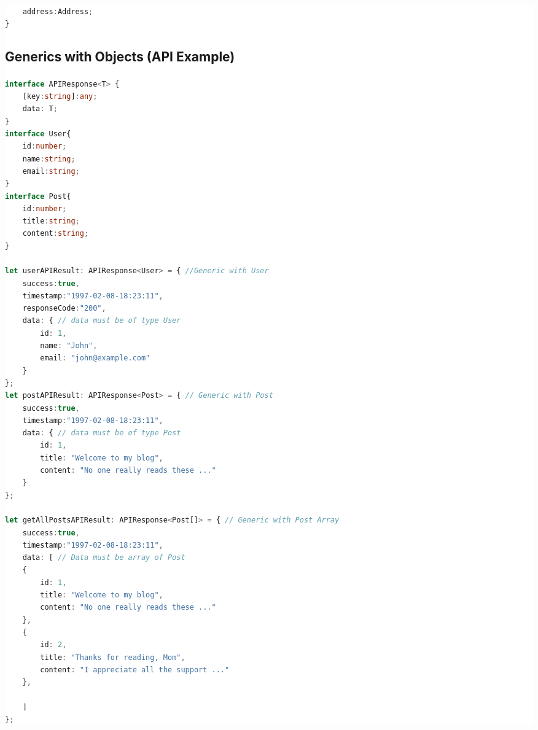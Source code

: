 ```ts
	address:Address;
}
```


## Generics with Objects (API Example)
```ts
interface APIResponse<T> {
    [key:string]:any;
    data: T;
}
interface User{
    id:number;
    name:string;
    email:string;
}
interface Post{
    id:number;
    title:string;
    content:string;
}

let userAPIResult: APIResponse<User> = { //Generic with User
    success:true,
    timestamp:"1997-02-08-18:23:11",
	responseCode:"200",
    data: { // data must be of type User
        id: 1,
        name: "John",
        email: "john@example.com"
    }
};
let postAPIResult: APIResponse<Post> = { // Generic with Post
    success:true,
    timestamp:"1997-02-08-18:23:11",
    data: { // data must be of type Post
        id: 1,
        title: "Welcome to my blog",
        content: "No one really reads these ..."
    }
};

let getAllPostsAPIResult: APIResponse<Post[]> = { // Generic with Post Array
    success:true,
    timestamp:"1997-02-08-18:23:11",
    data: [ // Data must be array of Post
    {
        id: 1,
        title: "Welcome to my blog",
        content: "No one really reads these ..."
    },
    {
        id: 2,
        title: "Thanks for reading, Mom",
        content: "I appreciate all the support ..."
    },
    
    ]
};
```
